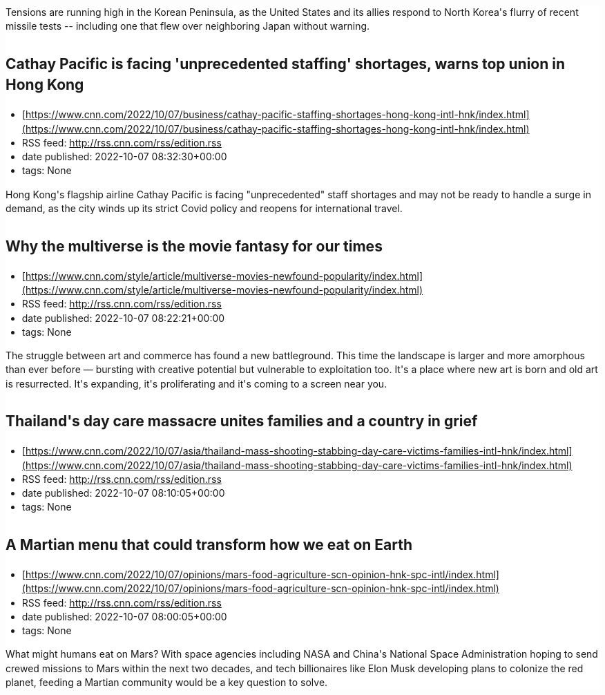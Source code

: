 Tensions are running high in the Korean Peninsula, as the United States and its allies respond to North Korea's flurry of recent missile tests -- including one that flew over neighboring Japan without warning.

## Cathay Pacific is facing 'unprecedented staffing' shortages, warns top union in Hong Kong
 - [https://www.cnn.com/2022/10/07/business/cathay-pacific-staffing-shortages-hong-kong-intl-hnk/index.html](https://www.cnn.com/2022/10/07/business/cathay-pacific-staffing-shortages-hong-kong-intl-hnk/index.html)
 - RSS feed: http://rss.cnn.com/rss/edition.rss
 - date published: 2022-10-07 08:32:30+00:00
 - tags: None

Hong Kong's flagship airline Cathay Pacific is facing "unprecedented" staff shortages and may not be ready to handle a surge in demand, as the city winds up its strict Covid policy and reopens for international travel.

## Why the multiverse is the movie fantasy for our times
 - [https://www.cnn.com/style/article/multiverse-movies-newfound-popularity/index.html](https://www.cnn.com/style/article/multiverse-movies-newfound-popularity/index.html)
 - RSS feed: http://rss.cnn.com/rss/edition.rss
 - date published: 2022-10-07 08:22:21+00:00
 - tags: None

The struggle between art and commerce has found a new battleground. This time the landscape is larger and more amorphous than ever before — bursting with creative potential but vulnerable to exploitation too. It's a place where new art is born and old art is resurrected. It's expanding, it's proliferating and it's coming to a screen near you.

## Thailand's day care massacre unites families and a country in grief
 - [https://www.cnn.com/2022/10/07/asia/thailand-mass-shooting-stabbing-day-care-victims-families-intl-hnk/index.html](https://www.cnn.com/2022/10/07/asia/thailand-mass-shooting-stabbing-day-care-victims-families-intl-hnk/index.html)
 - RSS feed: http://rss.cnn.com/rss/edition.rss
 - date published: 2022-10-07 08:10:05+00:00
 - tags: None



## A Martian menu that could transform how we eat on Earth
 - [https://www.cnn.com/2022/10/07/opinions/mars-food-agriculture-scn-opinion-hnk-spc-intl/index.html](https://www.cnn.com/2022/10/07/opinions/mars-food-agriculture-scn-opinion-hnk-spc-intl/index.html)
 - RSS feed: http://rss.cnn.com/rss/edition.rss
 - date published: 2022-10-07 08:00:05+00:00
 - tags: None

What might humans eat on Mars? With space agencies including NASA and China's National Space Administration hoping to send crewed missions to Mars within the next two decades, and tech billionaires like Elon Musk developing plans to colonize the red planet, feeding a Martian community would be a key question to solve.
